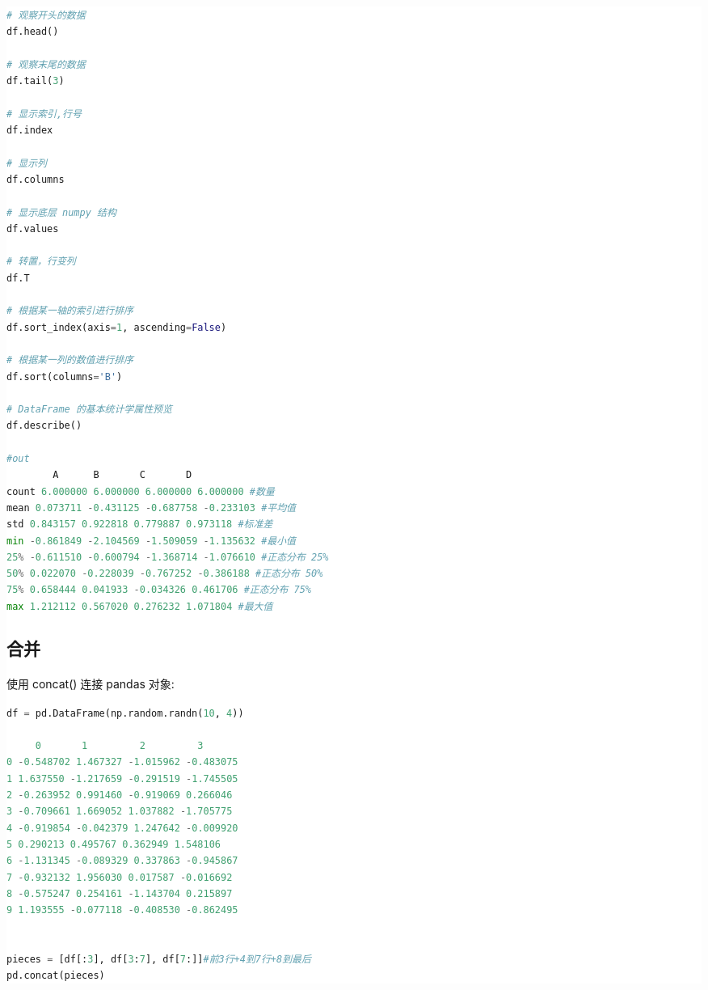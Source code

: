 ```python
# 观察开头的数据
df.head()

# 观察末尾的数据
df.tail(3)

# 显示索引,行号
df.index

# 显示列
df.columns

# 显示底层 numpy 结构
df.values

# 转置，行变列
df.T

# 根据某一轴的索引进行排序
df.sort_index(axis=1, ascending=False)

# 根据某一列的数值进行排序
df.sort(columns='B')

# DataFrame 的基本统计学属性预览
df.describe()

#out
        A      B       C       D
count 6.000000 6.000000 6.000000 6.000000 #数量
mean 0.073711 -0.431125 -0.687758 -0.233103 #平均值
std 0.843157 0.922818 0.779887 0.973118 #标准差
min -0.861849 -2.104569 -1.509059 -1.135632 #最小值
25% -0.611510 -0.600794 -1.368714 -1.076610 #正态分布 25%
50% 0.022070 -0.228039 -0.767252 -0.386188 #正态分布 50%
75% 0.658444 0.041933 -0.034326 0.461706 #正态分布 75%
max 1.212112 0.567020 0.276232 1.071804 #最大值

```

## 合并 ##

使用 concat() 连接 pandas 对象:

```python
df = pd.DataFrame(np.random.randn(10, 4))

     0       1         2         3
0 -0.548702 1.467327 -1.015962 -0.483075
1 1.637550 -1.217659 -0.291519 -1.745505
2 -0.263952 0.991460 -0.919069 0.266046
3 -0.709661 1.669052 1.037882 -1.705775
4 -0.919854 -0.042379 1.247642 -0.009920
5 0.290213 0.495767 0.362949 1.548106
6 -1.131345 -0.089329 0.337863 -0.945867
7 -0.932132 1.956030 0.017587 -0.016692
8 -0.575247 0.254161 -1.143704 0.215897
9 1.193555 -0.077118 -0.408530 -0.862495


pieces = [df[:3], df[3:7], df[7:]]#前3行+4到7行+8到最后
pd.concat(pieces)

```